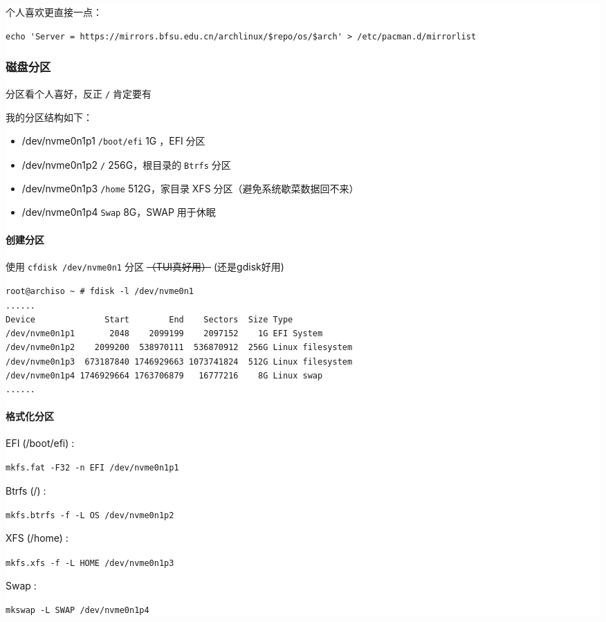 个人喜欢更直接一点：

```shell
echo 'Server = https://mirrors.bfsu.edu.cn/archlinux/$repo/os/$arch' > /etc/pacman.d/mirrorlist
```

### 磁盘分区

分区看个人喜好，反正 `/` 肯定要有

我的分区结构如下：

- /dev/nvme0n1p1 `/boot/efi` 1G ，EFI 分区

- /dev/nvme0n1p2 `/` 256G，根目录的 `Btrfs` 分区

- /dev/nvme0n1p3 `/home` 512G，家目录 XFS 分区（避免系统歇菜数据回不来）

- /dev/nvme0n1p4 `Swap` 8G，SWAP 用于休眠

#### 创建分区

使用 `cfdisk /dev/nvme0n1` 分区 ~~（TUI真好用）~~ (还是gdisk好用)

```shell
root@archiso ~ # fdisk -l /dev/nvme0n1
......
Device              Start        End    Sectors  Size Type
/dev/nvme0n1p1       2048    2099199    2097152    1G EFI System
/dev/nvme0n1p2    2099200  538970111  536870912  256G Linux filesystem
/dev/nvme0n1p3  673187840 1746929663 1073741824  512G Linux filesystem
/dev/nvme0n1p4 1746929664 1763706879   16777216    8G Linux swap
......
```

#### 格式化分区

EFI (/boot/efi) :

```shell
mkfs.fat -F32 -n EFI /dev/nvme0n1p1
```

Btrfs (/) :

```shell
mkfs.btrfs -f -L OS /dev/nvme0n1p2
```

XFS (/home) :

```shell
mkfs.xfs -f -L HOME /dev/nvme0n1p3
```

Swap :

```shell
mkswap -L SWAP /dev/nvme0n1p4
```
